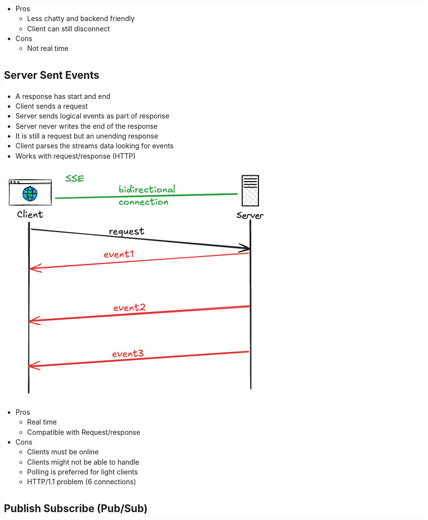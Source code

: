 - Pros
    - Less chatty and backend friendly
    - Client can still disconnect
- Cons
    - Not real time

## Server Sent Events

- A response has start and end
- Client sends a request
- Server sends logical events as part of response
- Server never writes the end of the response
- It is still a request but an unending response
- Client parses the streams data looking for events
- Works with request/response (HTTP)

![](assets/Pasted%20image%2020251004100619.png)

- Pros
    - Real time
    - Compatible with Request/response
- Cons
    - Clients must be online
    - Clients might not be able to handle
    - Polling is preferred for light clients
    - НTТP/1.1 problem (6 connections)

## Publish Subscribe (Pub/Sub)
